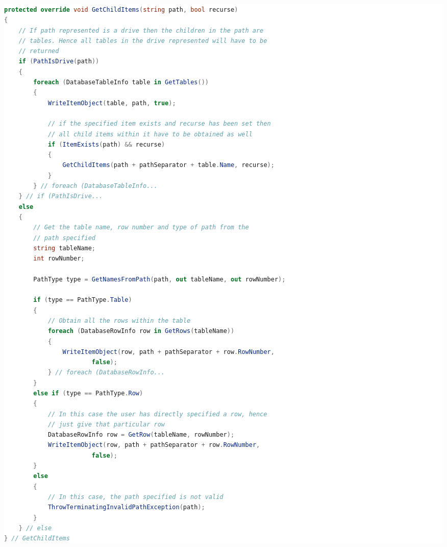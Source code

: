 ```csharp
protected override void GetChildItems(string path, bool recurse)
{
    // If path represented is a drive then the children in the path are
    // tables. Hence all tables in the drive represented will have to be
    // returned
    if (PathIsDrive(path))
    {
        foreach (DatabaseTableInfo table in GetTables())
        {
            WriteItemObject(table, path, true);

            // if the specified item exists and recurse has been set then
            // all child items within it have to be obtained as well
            if (ItemExists(path) && recurse)
            {
                GetChildItems(path + pathSeparator + table.Name, recurse);
            }
        } // foreach (DatabaseTableInfo...
    } // if (PathIsDrive...
    else
    {
        // Get the table name, row number and type of path from the
        // path specified
        string tableName;
        int rowNumber;

        PathType type = GetNamesFromPath(path, out tableName, out rowNumber);

        if (type == PathType.Table)
        {
            // Obtain all the rows within the table
            foreach (DatabaseRowInfo row in GetRows(tableName))
            {
                WriteItemObject(row, path + pathSeparator + row.RowNumber,
                        false);
            } // foreach (DatabaseRowInfo...
        }
        else if (type == PathType.Row)
        {
            // In this case the user has directly specified a row, hence
            // just give that particular row
            DatabaseRowInfo row = GetRow(tableName, rowNumber);
            WriteItemObject(row, path + pathSeparator + row.RowNumber,
                        false);
        }
        else
        {
            // In this case, the path specified is not valid
            ThrowTerminatingInvalidPathException(path);
        }
    } // else
} // GetChildItems
```

